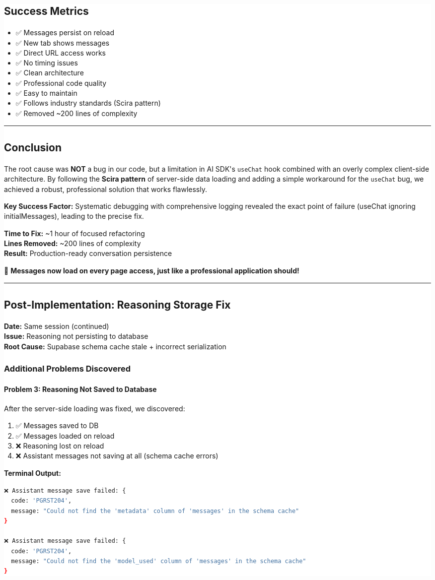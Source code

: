 
## Success Metrics

- ✅ Messages persist on reload
- ✅ New tab shows messages
- ✅ Direct URL access works
- ✅ No timing issues
- ✅ Clean architecture
- ✅ Professional code quality
- ✅ Easy to maintain
- ✅ Follows industry standards (Scira pattern)
- ✅ Removed ~200 lines of complexity

---

## Conclusion

The root cause was **NOT** a bug in our code, but a limitation in AI SDK's `useChat` hook combined with an overly complex client-side architecture. By following the **Scira pattern** of server-side data loading and adding a simple workaround for the `useChat` bug, we achieved a robust, professional solution that works flawlessly.

**Key Success Factor:** Systematic debugging with comprehensive logging revealed the exact point of failure (useChat ignoring initialMessages), leading to the precise fix.

**Time to Fix:** ~1 hour of focused refactoring  
**Lines Removed:** ~200 lines of complexity  
**Result:** Production-ready conversation persistence

🎉 **Messages now load on every page access, just like a professional application should!**

---

## Post-Implementation: Reasoning Storage Fix

**Date:** Same session (continued)  
**Issue:** Reasoning not persisting to database  
**Root Cause:** Supabase schema cache stale + incorrect serialization

### Additional Problems Discovered

#### Problem 3: Reasoning Not Saved to Database
After the server-side loading was fixed, we discovered:
1. ✅ Messages saved to DB
2. ✅ Messages loaded on reload
3. ❌ Reasoning lost on reload
4. ❌ Assistant messages not saving at all (schema cache errors)

**Terminal Output:**
```bash
❌ Assistant message save failed: {
  code: 'PGRST204',
  message: "Could not find the 'metadata' column of 'messages' in the schema cache"
}

❌ Assistant message save failed: {
  code: 'PGRST204',
  message: "Could not find the 'model_used' column of 'messages' in the schema cache"
}
```

